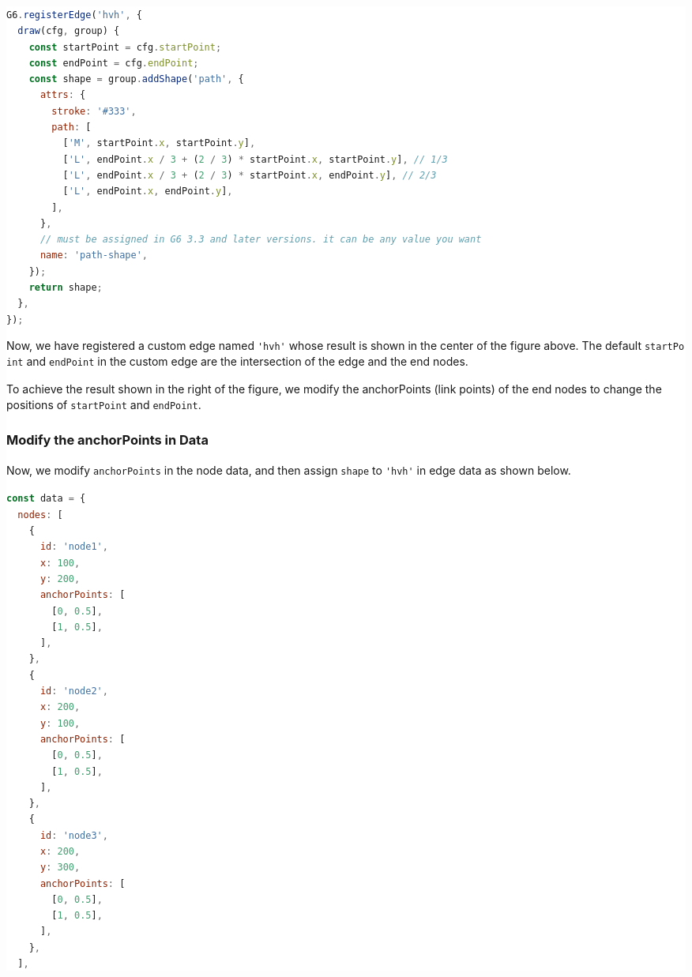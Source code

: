 ```javascript
G6.registerEdge('hvh', {
  draw(cfg, group) {
    const startPoint = cfg.startPoint;
    const endPoint = cfg.endPoint;
    const shape = group.addShape('path', {
      attrs: {
        stroke: '#333',
        path: [
          ['M', startPoint.x, startPoint.y],
          ['L', endPoint.x / 3 + (2 / 3) * startPoint.x, startPoint.y], // 1/3
          ['L', endPoint.x / 3 + (2 / 3) * startPoint.x, endPoint.y], // 2/3
          ['L', endPoint.x, endPoint.y],
        ],
      },
      // must be assigned in G6 3.3 and later versions. it can be any value you want
      name: 'path-shape',
    });
    return shape;
  },
});
```

Now, we have registered a custom edge named `'hvh'` whose result is shown in the center of the figure above. The default `startPoint` and `endPoint` in the custom edge are the intersection of the edge and the end nodes.

To achieve the result shown in the right of the figure, we modify the anchorPoints (link points) of the end nodes to change the positions of `startPoint` and `endPoint`.

### Modify the anchorPoints in Data

Now, we modify `anchorPoints` in the node data, and then assign `shape` to `'hvh'` in edge data as shown below.

```javascript
const data = {
  nodes: [
    {
      id: 'node1',
      x: 100,
      y: 200,
      anchorPoints: [
        [0, 0.5],
        [1, 0.5],
      ],
    },
    {
      id: 'node2',
      x: 200,
      y: 100,
      anchorPoints: [
        [0, 0.5],
        [1, 0.5],
      ],
    },
    {
      id: 'node3',
      x: 200,
      y: 300,
      anchorPoints: [
        [0, 0.5],
        [1, 0.5],
      ],
    },
  ],
```